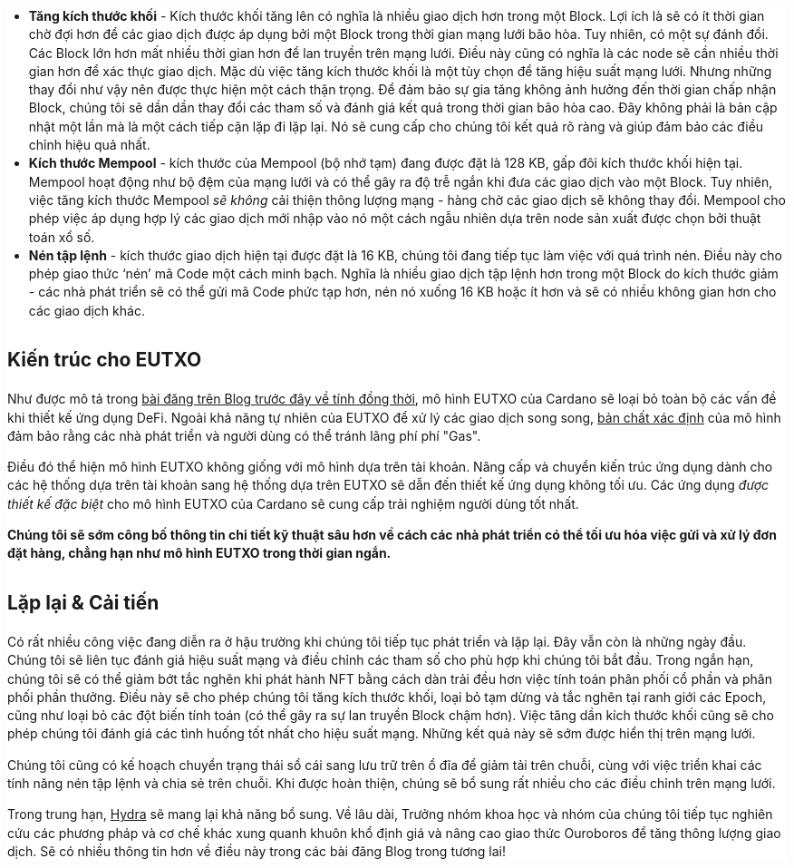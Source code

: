 - **Tăng kích thước khối** - Kích thước khối tăng lên có nghĩa là nhiều giao dịch hơn trong một Block. Lợi ích là sẽ có ít thời gian chờ đợi hơn để các giao dịch được áp dụng bởi một Block trong thời gian mạng lưới bão hòa. Tuy nhiên, có một sự đánh đổi. Các Block lớn hơn mất nhiều thời gian hơn để lan truyền trên mạng lưới. Điều này cũng có nghĩa là các node sẽ cần nhiều thời gian hơn để xác thực giao dịch. Mặc dù việc tăng kích thước khối là một tùy chọn để tăng hiệu suất mạng lưới. Nhưng những thay đổi như vậy nên được thực hiện một cách thận trọng. Để đảm bảo sự gia tăng không ảnh hưởng đến thời gian chấp nhận Block, chúng tôi sẽ dần dần thay đổi các tham số và đánh giá kết quả trong thời gian bão hòa cao. Đây không phải là bản cập nhật một lần mà là một cách tiếp cận lặp đi lặp lại. Nó sẽ cung cấp cho chúng tôi kết quả rõ ràng và giúp đảm bảo các điều chỉnh hiệu quả nhất.
- **Kích thước Mempool** - kích thước của Mempool (bộ nhớ tạm) đang được đặt là 128 KB, gấp đôi kích thước khối hiện tại. Mempool hoạt động như bộ đệm của mạng lưới và có thể gây ra độ trễ ngắn khi đưa các giao dịch vào một Block. Tuy nhiên, việc tăng kích thước Mempool *sẽ không* cải thiện thông lượng mạng - hàng chờ các giao dịch sẽ không thay đổi. Mempool cho phép việc áp dụng hợp lý các giao dịch mới nhập vào nó một cách ngẫu nhiên dựa trên node sản xuất được chọn bởi thuật toán xổ số.
- **Nén tập lệnh** - kích thước giao dịch hiện tại được đặt là 16 KB, chúng tôi đang tiếp tục làm việc với quá trình nén. Điều này cho phép giao thức ‘nén’ mã Code một cách minh bạch. Nghĩa là nhiều giao dịch tập lệnh hơn trong một Block do kích thước giảm - các nhà phát triển sẽ có thể gửi mã Code phức tạp hơn, nén nó xuống 16 KB hoặc ít hơn và sẽ có nhiều không gian hơn cho các giao dịch khác.

## **Kiến trúc cho EUTXO**

Như được mô tả trong [bài đăng trên Blog trước đây về tính đồng thời](https://iohk.io/en/blog/posts/2021/09/10/concurrency-and-all-that-cardano-smart-contracts-and-the-eutxo-model/), mô hình EUTXO của Cardano sẽ loại bỏ toàn bộ các vấn đề khi thiết kế ứng dụng DeFi. Ngoài khả năng tự nhiên của EUTXO để xử lý các giao dịch song song, [bản chất xác định](https://iohk.io/en/blog/posts/2021/09/06/no-surprises-transaction-validation-on-cardano/) của mô hình đảm bảo rằng các nhà phát triển và người dùng có thể tránh lãng phí phí "Gas".

Điều đó thể hiện mô hình EUTXO không giống với mô hình dựa trên tài khoản. Nâng cấp và chuyển kiến trúc ứng dụng dành cho các hệ thống dựa trên tài khoản sang hệ thống dựa trên EUTXO sẽ dẫn đến thiết kế ứng dụng không tối ưu. Các ứng dụng *được thiết kế đặc biệt* cho mô hình EUTXO của Cardano sẽ cung cấp trải nghiệm người dùng tốt nhất.

**Chúng tôi sẽ sớm công bố thông tin chi tiết kỹ thuật sâu hơn về cách các nhà phát triển có thể tối ưu hóa việc gửi và xử lý đơn đặt hàng, chẳng hạn như mô hình EUTXO trong thời gian ngắn.**

## **Lặp lại &amp; Cải tiến**

Có rất nhiều công việc đang diễn ra ở hậu trường khi chúng tôi tiếp tục phát triển và lặp lại. Đây vẫn còn là những ngày đầu. Chúng tôi sẽ liên tục đánh giá hiệu suất mạng và điều chỉnh các tham số cho phù hợp khi chúng tôi bắt đầu. Trong ngắn hạn, chúng tôi sẽ có thể giảm bớt tắc nghẽn khi phát hành NFT bằng cách dàn trải đều hơn việc tính toán phân phối cổ phần và phân phối phần thưởng. Điều này sẽ cho phép chúng tôi tăng kích thước khối, loại bỏ tạm dừng và tắc nghẽn tại ranh giới các Epoch, cũng như loại bỏ các đột biến tính toán (có thể gây ra sự lan truyền Block chậm hơn). Việc tăng dần kích thước khối cũng sẽ cho phép chúng tôi đánh giá các tình huống tốt nhất cho hiệu suất mạng. Những kết quả này sẽ sớm được hiển thị trên mạng lưới.

Chúng tôi cũng có kế hoạch chuyển trạng thái sổ cái sang lưu trữ trên ổ đĩa để giảm tải trên chuỗi, cùng với việc triển khai các tính năng nén tập lệnh và chia sẻ trên chuỗi. Khi được hoàn thiện, chúng sẽ bổ sung rất nhiều cho các điều chỉnh trên mạng lưới.

Trong trung hạn, [Hydra](https://iohk.io/en/blog/posts/2021/09/17/hydra-cardano-s-solution-for-ultimate-scalability/) sẽ mang lại khả năng bổ sung. Về lâu dài, Trưởng nhóm khoa học và nhóm của chúng tôi tiếp tục nghiên cứu các phương pháp và cơ chế khác xung quanh khuôn khổ định giá và nâng cao giao thức Ouroboros để tăng thông lượng giao dịch. Sẽ có nhiều thông tin hơn về điều này trong các bài đăng Blog trong tương lai!
